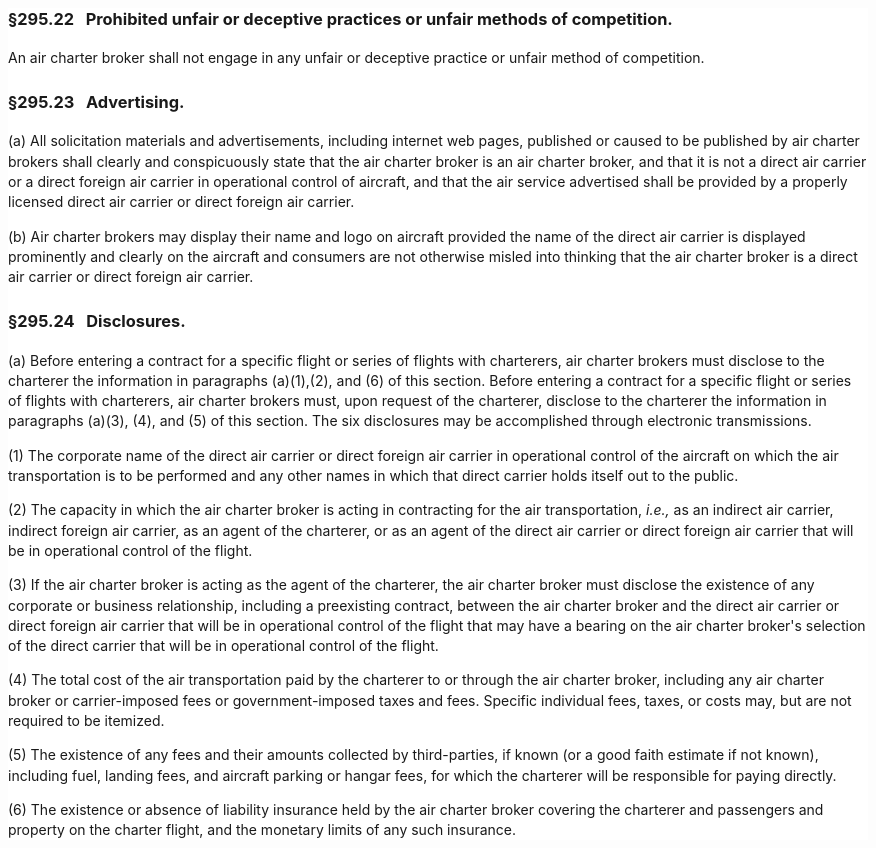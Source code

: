 ### §295.22   Prohibited unfair or deceptive practices or unfair methods of competition.

An air charter broker shall not engage in any unfair or deceptive practice or unfair method of competition.

### §295.23   Advertising.

\(a\) All solicitation materials and advertisements, including internet web pages, published or caused to be published by air charter brokers shall clearly and conspicuously state that the air charter broker is an air charter broker, and that it is not a direct air carrier or a direct foreign air carrier in operational control of aircraft, and that the air service advertised shall be provided by a properly licensed direct air carrier or direct foreign air carrier.

\(b\) Air charter brokers may display their name and logo on aircraft provided the name of the direct air carrier is displayed prominently and clearly on the aircraft and consumers are not otherwise misled into thinking that the air charter broker is a direct air carrier or direct foreign air carrier.

### §295.24   Disclosures.

\(a\) Before entering a contract for a specific flight or series of flights with charterers, air charter brokers must disclose to the charterer the information in paragraphs (a)(1),(2), and (6) of this section. Before entering a contract for a specific flight or series of flights with charterers, air charter brokers must, upon request of the charterer, disclose to the charterer the information in paragraphs (a)(3), (4), and (5) of this section. The six disclosures may be accomplished through electronic transmissions.

\(1\) The corporate name of the direct air carrier or direct foreign air carrier in operational control of the aircraft on which the air transportation is to be performed and any other names in which that direct carrier holds itself out to the public.

\(2\) The capacity in which the air charter broker is acting in contracting for the air transportation, *i.e.,* as an indirect air carrier, indirect foreign air carrier, as an agent of the charterer, or as an agent of the direct air carrier or direct foreign air carrier that will be in operational control of the flight.

\(3\) If the air charter broker is acting as the agent of the charterer, the air charter broker must disclose the existence of any corporate or business relationship, including a preexisting contract, between the air charter broker and the direct air carrier or direct foreign air carrier that will be in operational control of the flight that may have a bearing on the air charter broker's selection of the direct carrier that will be in operational control of the flight.

\(4\) The total cost of the air transportation paid by the charterer to or through the air charter broker, including any air charter broker or carrier-imposed fees or government-imposed taxes and fees. Specific individual fees, taxes, or costs may, but are not required to be itemized.

\(5\) The existence of any fees and their amounts collected by third-parties, if known (or a good faith estimate if not known), including fuel, landing fees, and aircraft parking or hangar fees, for which the charterer will be responsible for paying directly.

\(6\) The existence or absence of liability insurance held by the air charter broker covering the charterer and passengers and property on the charter flight, and the monetary limits of any such insurance.
